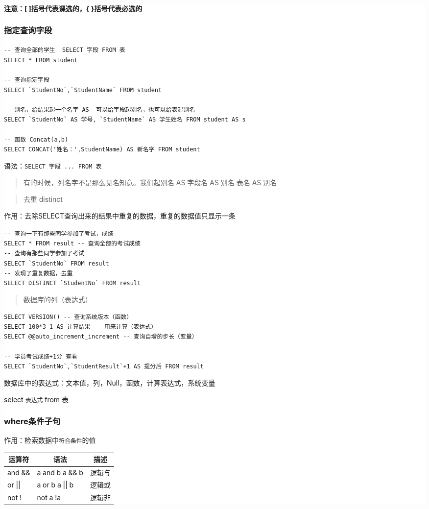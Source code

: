 **注意：[ ]括号代表课选的，{ }括号代表必选的**

### 指定查询字段

~~~mysql
-- 查询全部的学生  SELECT 字段 FROM 表
SELECT * FROM student

-- 查询指定字段
SELECT `StudentNo`,`StudentName` FROM student

-- 别名，给结果起一个名字 AS  可以给字段起别名，也可以给表起别名
SELECT `StudentNo` AS 学号, `StudentName` AS 学生姓名 FROM student AS s

-- 函数 Concat(a,b)
SELECT CONCAT('姓名：',StudentName) AS 新名字 FROM student
~~~

语法：`SELECT 字段 ... FROM 表`

> 有的时候，列名字不是那么见名知意。我们起别名 AS   字段名 AS 别名  表名 AS 别名





> 去重 distinct

作用：去除SELECT查询出来的结果中重复的数据，重复的数据值只显示一条

~~~mysql
-- 查询一下有那些同学参加了考试，成绩
SELECT * FROM result -- 查询全部的考试成绩
-- 查询有那些同学参加了考试
SELECT `StudentNo` FROM result
-- 发现了重复数据，去重
SELECT DISTINCT `StudentNo` FROM result
~~~

> 数据库的列（表达式）

~~~mysql
SELECT VERSION() -- 查询系统版本（函数）
SELECT 100*3-1 AS 计算结果 -- 用来计算（表达式）
SELECT @@auto_increment_increment -- 查询自增的步长（变量）

-- 学员考试成绩+1分 查看
SELECT `StudentNo`,`StudentResult`+1 AS 提分后 FROM result
~~~

数据库中的表达式：文本值，列，Null，函数，计算表达式，系统变量

select `表达式` from 表

### where条件子句

作用：检索数据中`符合条件`的值

| 运算符  | 语法                | 描述   |
| ------- | ------------------- | ------ |
| and &&  | a and b  a && b     | 逻辑与 |
| or \|\| | a or b     a \|\| b | 逻辑或 |
| not !   | not a       !a      | 逻辑非 |
